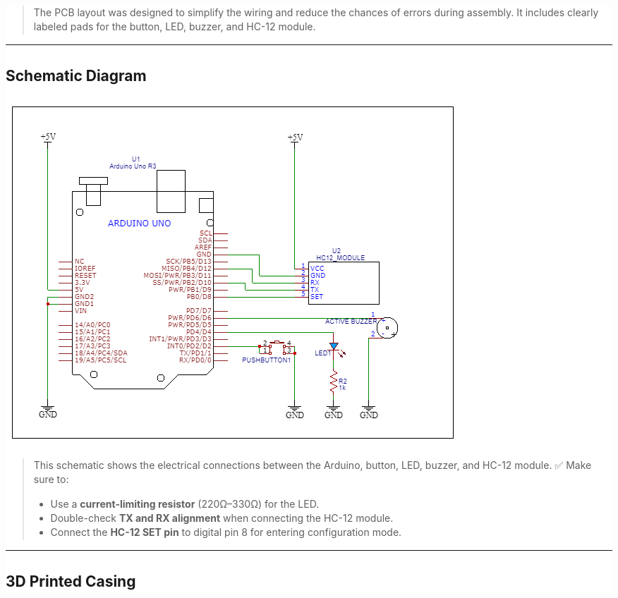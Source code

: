 > The PCB layout was designed to simplify the wiring and reduce the chances of errors during assembly. It includes clearly labeled pads for the button, LED, buzzer, and HC-12 module.

---

## Schematic Diagram

![Schematic Diagram](assets/images/schematic.png)

> This schematic shows the electrical connections between the Arduino, button, LED, buzzer, and HC-12 module.
> ✅ Make sure to:
>
> * Use a **current-limiting resistor** (220Ω–330Ω) for the LED.
> * Double-check **TX and RX alignment** when connecting the HC-12 module.
> * Connect the **HC-12 SET pin** to digital pin 8 for entering configuration mode.

---

## 3D Printed Casing
